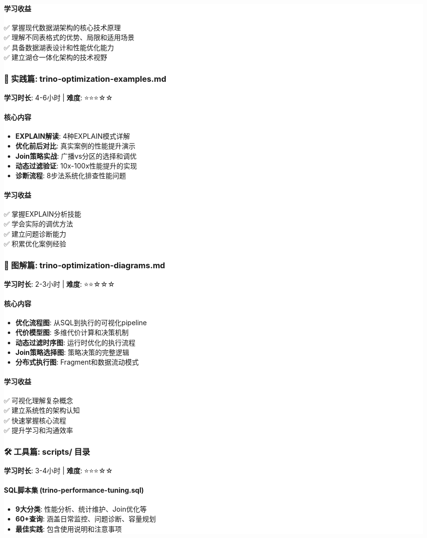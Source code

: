 #### 学习收益

✅ 掌握现代数据湖架构的核心技术原理  
✅ 理解不同表格式的优势、局限和适用场景  
✅ 具备数据湖表设计和性能优化能力  
✅ 建立湖仓一体化架构的技术视野  

### 📗 实践篇: trino-optimization-examples.md  

**学习时长**: 4-6小时 | **难度**: ⭐⭐⭐☆☆

#### 核心内容

- **EXPLAIN解读**: 4种EXPLAIN模式详解
- **优化前后对比**: 真实案例的性能提升演示
- **Join策略实战**: 广播vs分区的选择和调优
- **动态过滤验证**: 10x-100x性能提升的实现
- **诊断流程**: 8步法系统化排查性能问题

#### 学习收益  

✅ 掌握EXPLAIN分析技能  
✅ 学会实际的调优方法  
✅ 建立问题诊断能力  
✅ 积累优化案例经验  

### 📙 图解篇: trino-optimization-diagrams.md

**学习时长**: 2-3小时 | **难度**: ⭐⭐☆☆☆

#### 核心内容

- **优化流程图**: 从SQL到执行的可视化pipeline
- **代价模型图**: 多维代价计算和决策机制
- **动态过滤时序图**: 运行时优化的执行流程  
- **Join策略选择图**: 策略决策的完整逻辑
- **分布式执行图**: Fragment和数据流动模式

#### 学习收益

✅ 可视化理解复杂概念  
✅ 建立系统性的架构认知  
✅ 快速掌握核心流程  
✅ 提升学习和沟通效率  

### 🛠️ 工具篇: scripts/ 目录

**学习时长**: 3-4小时 | **难度**: ⭐⭐⭐☆☆

#### SQL脚本集 (trino-performance-tuning.sql)

- **9大分类**: 性能分析、统计维护、Join优化等
- **60+查询**: 涵盖日常监控、问题诊断、容量规划
- **最佳实践**: 包含使用说明和注意事项
